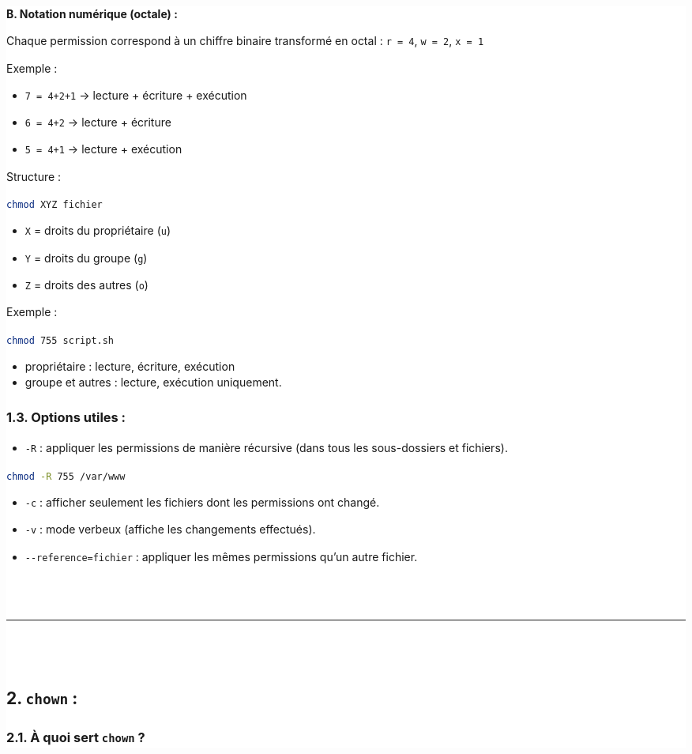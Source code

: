 **B. Notation numérique (octale) :**

Chaque permission correspond à un chiffre binaire transformé en octal : <code>r = 4</code>, <code>w = 2</code>, <code>x = 1</code>

Exemple :

- ``7 = 4+2+1`` → lecture + écriture + exécution

- ``6 = 4+2`` → lecture + écriture

- ``5 = 4+1`` → lecture + exécution

Structure : 

```bash
chmod XYZ fichier
```
- ``X`` = droits du propriétaire (``u``)

- ``Y`` = droits du groupe (``g``)

- ``Z`` = droits des autres (``o``)

Exemple :

```bash
chmod 755 script.sh
```

- propriétaire : lecture, écriture, exécution
- groupe et autres : lecture, exécution uniquement.

### **1.3. Options utiles :**

- ``-R`` : appliquer les permissions de manière récursive (dans tous les sous-dossiers et fichiers).

```bash
chmod -R 755 /var/www
```

- ``-c`` : afficher seulement les fichiers dont les permissions ont changé.

- ``-v`` : mode verbeux (affiche les changements effectués).

- ``--reference=fichier`` : appliquer les mêmes permissions qu’un autre fichier.

<br>
<br>

-----------------------------------------------------

<br>
<br>


## **2. ``chown`` :**

### **2.1. À quoi sert ``chown`` ?**
